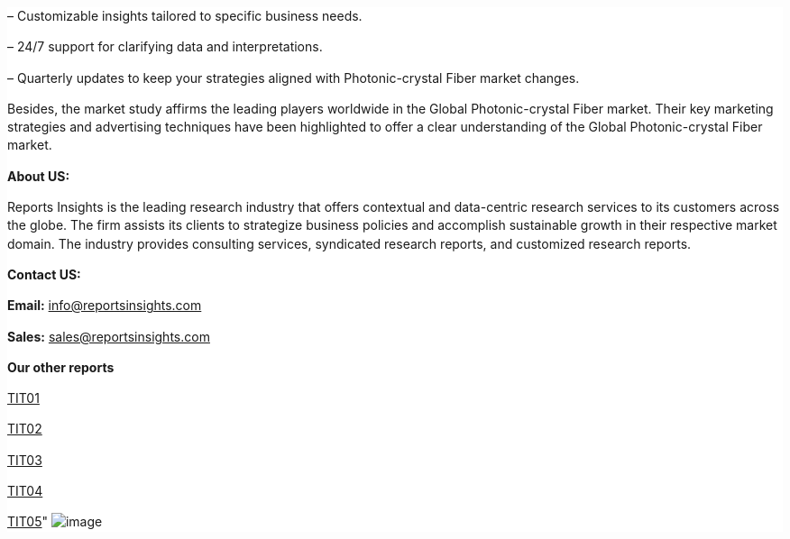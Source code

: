 – Customizable insights tailored to specific business needs.

– 24/7 support for clarifying data and interpretations.

– Quarterly updates to keep your strategies aligned with Photonic-crystal Fiber market changes.

Besides, the market study affirms the leading players worldwide in the Global Photonic-crystal Fiber market. Their key marketing strategies and advertising techniques have been highlighted to offer a clear understanding of the Global Photonic-crystal Fiber market.

<strong><strong>About US</strong>:</strong>

Reports Insights is the leading research industry that offers contextual and data-centric research services to its customers across the globe. The firm assists its clients to strategize business policies and accomplish sustainable growth in their respective market domain. The industry provides consulting services, syndicated research reports, and customized research reports.

<strong>Contact US:</strong>

<p class=><b>Email:</b> <a href=mailto:info@reportsinsights.com>info@reportsinsights.com</a></p>
<p class=><b>Sales:</b> <a href=mailto:sales@reportsinsights.com>sales@reportsinsights.com</a></p>

<strong>Our other reports</strong>

<a href=LIN01>TIT01</a>

<a href=LIN02>TIT02</a>

<a href=LIN03>TIT03</a>

<a href=LIN04>TIT04</a>

<a href=LIN05>TIT05</a>"
![image](https://github.com/user-attachments/assets/68d9d122-d955-4ab6-9a7b-6f688efcfe63)
